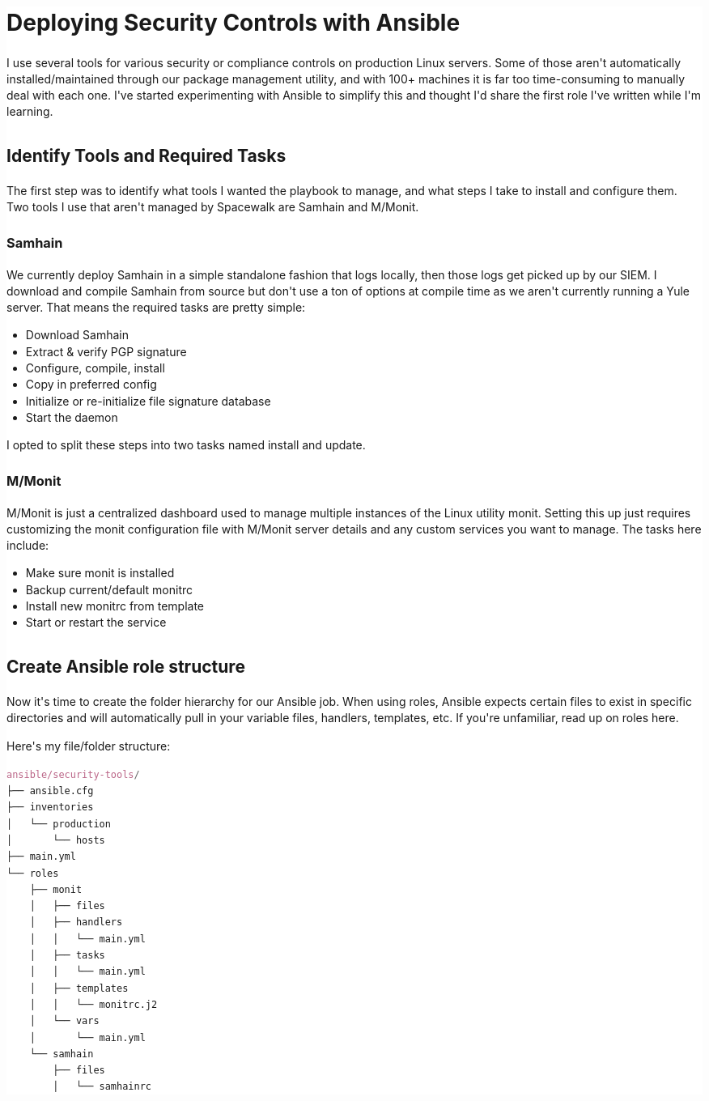 # Deploying Security Controls with Ansible


I use several tools for various security or compliance controls on production Linux servers. Some of those aren't automatically installed/maintained through our package management utility, and with 100+ machines it is far too time-consuming to manually deal with each one. I've started experimenting with Ansible to simplify this and thought I'd share the first role I've written while I'm learning.

## Identify Tools and Required Tasks
The first step was to identify what tools I wanted the playbook to manage, and what steps I take to install and configure them. Two tools I use that aren't managed by Spacewalk are Samhain and M/Monit.
### Samhain
We currently deploy Samhain in a simple standalone fashion that logs locally, then those logs get picked up by our SIEM. I download and compile Samhain from source but don't use a ton of options at compile time as we aren't currently running a Yule server. That means the required tasks are pretty simple:

* Download Samhain
* Extract & verify PGP signature
* Configure, compile, install
* Copy in preferred config
* Initialize or re-initialize file signature database
* Start the daemon

I opted to split these steps into two tasks named install and update.
### M/Monit
M/Monit is just a centralized dashboard used to manage multiple instances of the Linux utility monit. Setting this up just requires customizing the monit configuration file with M/Monit server details and any custom services you want to manage. The tasks here include:

* Make sure monit is installed
* Backup current/default monitrc
* Install new monitrc from template
* Start or restart the service
## Create Ansible role structure
Now it's time to create the folder hierarchy for our Ansible job. When using roles, Ansible expects certain files to exist in specific directories and will automatically pull in your variable files, handlers, templates, etc. If you're unfamiliar, read up on roles here.

Here's my file/folder structure:
```nix
ansible/security-tools/
├── ansible.cfg
├── inventories
│   └── production
│       └── hosts
├── main.yml
└── roles
    ├── monit
    │   ├── files
    │   ├── handlers
    │   │   └── main.yml
    │   ├── tasks
    │   │   └── main.yml
    │   ├── templates
    │   │   └── monitrc.j2
    │   └── vars
    │       └── main.yml
    └── samhain
        ├── files
        │   └── samhainrc
```